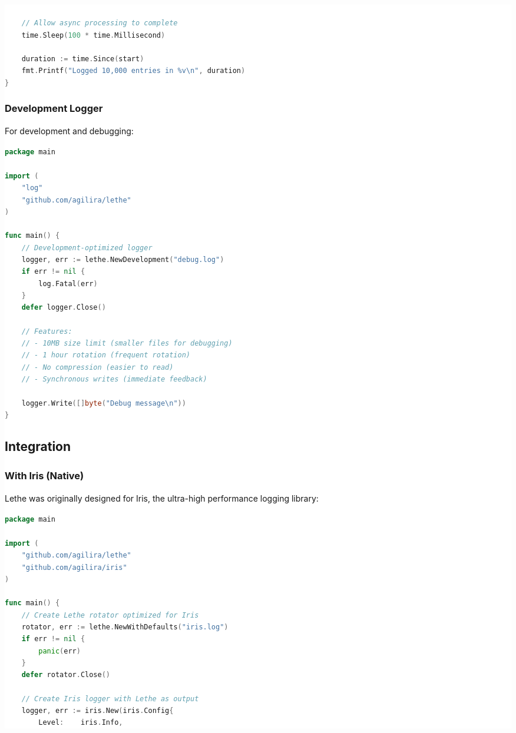 ```go
    
    // Allow async processing to complete
    time.Sleep(100 * time.Millisecond)
    
    duration := time.Since(start)
    fmt.Printf("Logged 10,000 entries in %v\n", duration)
}
```

### Development Logger

For development and debugging:

```go
package main

import (
    "log"
    "github.com/agilira/lethe"
)

func main() {
    // Development-optimized logger
    logger, err := lethe.NewDevelopment("debug.log")
    if err != nil {
        log.Fatal(err)
    }
    defer logger.Close()

    // Features:
    // - 10MB size limit (smaller files for debugging)
    // - 1 hour rotation (frequent rotation)
    // - No compression (easier to read)
    // - Synchronous writes (immediate feedback)
    
    logger.Write([]byte("Debug message\n"))
}
```

## Integration

### With Iris (Native)

Lethe was originally designed for Iris, the ultra-high performance logging library:

```go
package main

import (
    "github.com/agilira/lethe"
    "github.com/agilira/iris"
)

func main() {
    // Create Lethe rotator optimized for Iris
    rotator, err := lethe.NewWithDefaults("iris.log")
    if err != nil {
        panic(err)
    }
    defer rotator.Close()

    // Create Iris logger with Lethe as output
    logger, err := iris.New(iris.Config{
        Level:    iris.Info,
```